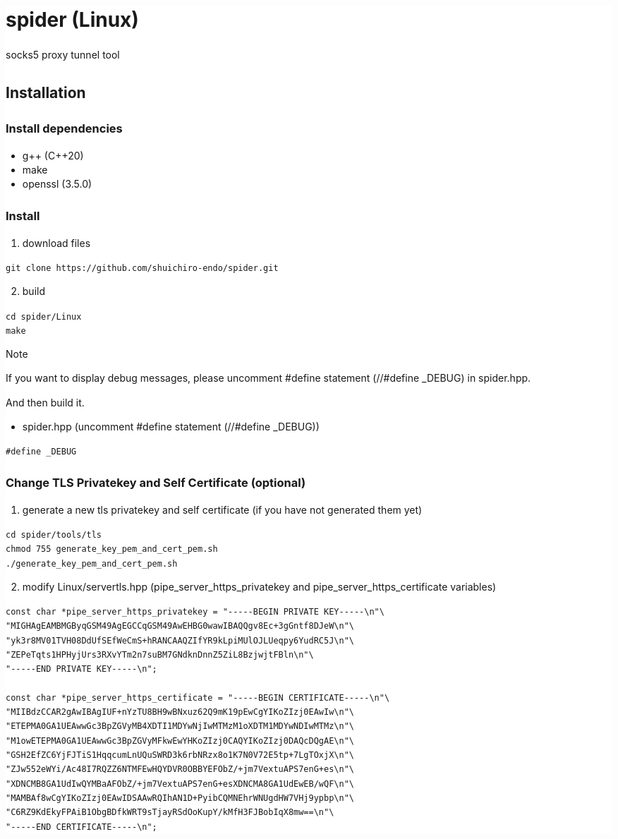 # spider (Linux)

socks5 proxy tunnel tool

## Installation
### Install dependencies
- g++ (C++20)
- make
- openssl (3.5.0)

### Install
1. download files
```
git clone https://github.com/shuichiro-endo/spider.git
```

2. build
```
cd spider/Linux
make
```
> [!NOTE]
> If you want to display debug messages, please uncomment #define statement (//#define _DEBUG) in spider.hpp.
> 
> And then build it.
- spider.hpp (uncomment #define statement (//#define _DEBUG))
```
#define _DEBUG
```

### Change TLS Privatekey and Self Certificate (optional)
1. generate a new tls privatekey and self certificate (if you have not generated them yet)
```
cd spider/tools/tls
chmod 755 generate_key_pem_and_cert_pem.sh
./generate_key_pem_and_cert_pem.sh
```

2. modify Linux/servertls.hpp (pipe_server_https_privatekey and pipe_server_https_certificate variables)
```
const char *pipe_server_https_privatekey = "-----BEGIN PRIVATE KEY-----\n"\
"MIGHAgEAMBMGByqGSM49AgEGCCqGSM49AwEHBG0wawIBAQQgv8Ec+3gGntf8DJeW\n"\
"yk3r8MV01TVH08DdUfSEfWeCmS+hRANCAAQZIfYR9kLpiMUlOJLUeqpy6YudRC5J\n"\
"ZEPeTqts1HPHyjUrs3RXvYTm2n7suBM7GNdknDnnZ5ZiL8BzjwjtFBln\n"\
"-----END PRIVATE KEY-----\n";

const char *pipe_server_https_certificate = "-----BEGIN CERTIFICATE-----\n"\
"MIIBdzCCAR2gAwIBAgIUF+nYzTU8BH9wBNxuz62Q9mK19pEwCgYIKoZIzj0EAwIw\n"\
"ETEPMA0GA1UEAwwGc3BpZGVyMB4XDTI1MDYwNjIwMTMzM1oXDTM1MDYwNDIwMTMz\n"\
"M1owETEPMA0GA1UEAwwGc3BpZGVyMFkwEwYHKoZIzj0CAQYIKoZIzj0DAQcDQgAE\n"\
"GSH2EfZC6YjFJTiS1HqqcumLnUQuSWRD3k6rbNRzx8o1K7N0V72E5tp+7LgTOxjX\n"\
"ZJw552eWYi/Ac48I7RQZZ6NTMFEwHQYDVR0OBBYEFObZ/+jm7VextuAPS7enG+es\n"\
"XDNCMB8GA1UdIwQYMBaAFObZ/+jm7VextuAPS7enG+esXDNCMA8GA1UdEwEB/wQF\n"\
"MAMBAf8wCgYIKoZIzj0EAwIDSAAwRQIhAN1D+PyibCQMNEhrWNUgdHW7VHj9ypbp\n"\
"C6RZ9KdEkyFPAiB1ObgBDfkWRT9sTjayRSdOoKupY/kMfH3FJBobIqX8mw==\n"\
"-----END CERTIFICATE-----\n";
```
